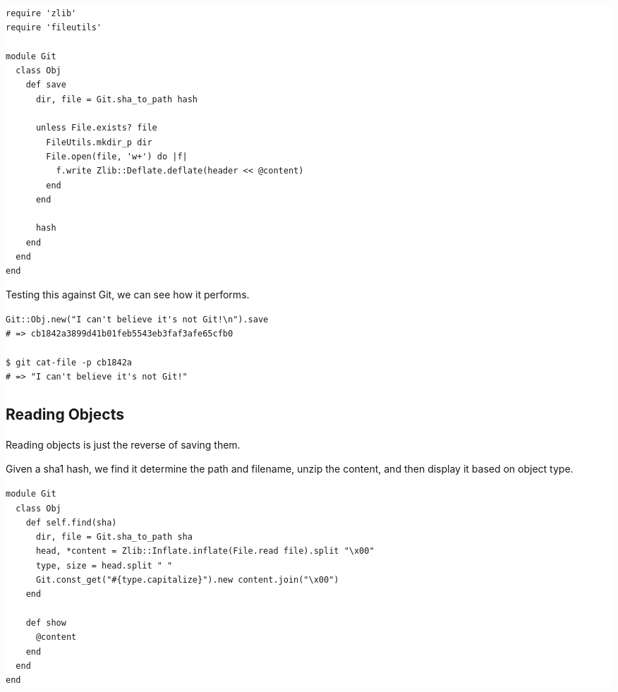
    require 'zlib'
    require 'fileutils'

    module Git
      class Obj
        def save
          dir, file = Git.sha_to_path hash

          unless File.exists? file
            FileUtils.mkdir_p dir
            File.open(file, 'w+') do |f| 
              f.write Zlib::Deflate.deflate(header << @content)
            end
          end

          hash
        end
      end
    end


Testing this against Git, we can see how it performs.

    Git::Obj.new("I can't believe it's not Git!\n").save
    # => cb1842a3899d41b01feb5543eb3faf3afe65cfb0

    $ git cat-file -p cb1842a
    # => "I can't believe it's not Git!"


## Reading Objects

Reading objects is just the reverse of saving them.  

Given a sha1 hash, we find it determine the path and filename, unzip the content, and then display it based on object type.  


    module Git
      class Obj
        def self.find(sha)
          dir, file = Git.sha_to_path sha
          head, *content = Zlib::Inflate.inflate(File.read file).split "\x00"
          type, size = head.split " "
          Git.const_get("#{type.capitalize}").new content.join("\x00")
        end

        def show
          @content
        end
      end
    end
